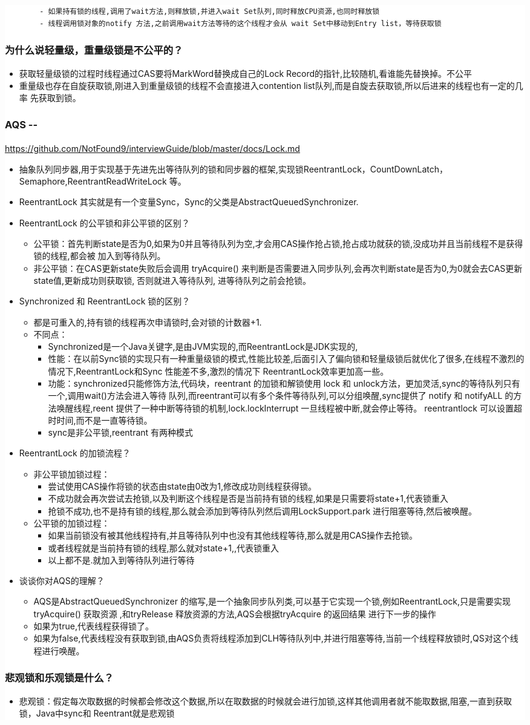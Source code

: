             - 如果持有锁的线程,调用了wait方法,则释放锁,并进入wait Set队列,同时释放CPU资源,也同时释放锁
            - 线程调用锁对象的notify 方法,之前调用wait方法等待的这个线程才会从 wait Set中移动到Entry list，等待获取锁

### 为什么说轻量级，重量级锁是不公平的？

- 获取轻量级锁的过程时线程通过CAS要将MarkWord替换成自己的Lock Record的指针,比较随机,看谁能先替换掉。不公平
- 重量级也存在自旋获取锁,刚进入到重量级锁的线程不会直接进入contention list队列,而是自旋去获取锁,所以后进来的线程也有一定的几率 先获取到锁。

### AQS --

https://github.com/NotFound9/interviewGuide/blob/master/docs/Lock.md

- 抽象队列同步器,用于实现基于先进先出等待队列的锁和同步器的框架,实现锁ReentrantLock，CountDownLatch，Semaphore,ReentrantReadWriteLock 等。

- ReentrantLock 其实就是有一个变量Sync，Sync的父类是AbstractQueuedSynchronizer.
- ReentrantLock 的公平锁和非公平锁的区别？
    - 公平锁：首先判断state是否为0,如果为0并且等待队列为空,才会用CAS操作抢占锁,抢占成功就获的锁,没成功并且当前线程不是获得锁的线程,都会被 加入到等待队列。
    - 非公平锁：在CAS更新state失败后会调用 tryAcquire() 来判断是否需要进入同步队列,会再次判断state是否为0,为0就会去CAS更新state值,更新成功则获取锁, 否则就进入等待队列, 进等待队列之前会抢锁。

- Synchronized 和 ReentrantLock 锁的区别？
    - 都是可重入的,持有锁的线程再次申请锁时,会对锁的计数器+1.
    - 不同点：
        - Synchronized是一个Java关键字,是由JVM实现的,而ReentrantLock是JDK实现的,
        - 性能：在以前Sync锁的实现只有一种重量级锁的模式,性能比较差,后面引入了偏向锁和轻量级锁后就优化了很多,在线程不激烈的情况下,ReentrantLock和Sync 性能差不多,激烈的情况下
          ReentrantLock效率更加高一些。
        - 功能：synchronized只能修饰方法,代码块，reentrant 的加锁和解锁使用 lock 和 unlock方法，更加灵活,sync的等待队列只有一个,调用wait()方法会进入等待
          队列,而reentrant可以有多个条件等待队列,可以分组唤醒,sync提供了 notify 和 notifyALL 的方法唤醒线程,reent 提供了一种中断等待锁的机制,lock.lockInterrupt
          一旦线程被中断,就会停止等待。 reentrantlock 可以设置超时时间,而不是一直等待锁。
        - sync是非公平锁,reentrant 有两种模式

- ReentrantLock 的加锁流程？
    - 非公平锁加锁过程：
        - 尝试使用CAS操作将锁的状态由state由0改为1,修改成功则线程获得锁。
        - 不成功就会再次尝试去抢锁,以及判断这个线程是否是当前持有锁的线程,如果是只需要将state+1,代表锁重入
        - 抢锁不成功,也不是持有锁的线程,那么就会添加到等待队列然后调用LockSupport.park 进行阻塞等待,然后被唤醒。
    - 公平锁的加锁过程：
        - 如果当前锁没有被其他线程持有,并且等待队列中也没有其他线程等待,那么就是用CAS操作去抢锁。
        - 或者线程就是当前持有锁的线程,那么就对state+1,,代表锁重入
        - 以上都不是.就加入到等待队列进行等待


- 谈谈你对AQS的理解？
    - AQS是AbstractQueuedSynchronizer 的缩写,是一个抽象同步队列类,可以基于它实现一个锁,例如ReentrantLock,只是需要实现tryAcquire() 获取资源 ,和tryRelease
      释放资源的方法,AQS会根据tryAcquire 的返回结果 进行下一步的操作
    - 如果为true,代表线程获得锁了。
    - 如果为false,代表线程没有获取到锁,由AQS负责将线程添加到CLH等待队列中,并进行阻塞等待,当前一个线程释放锁时,QS对这个线程进行唤醒。

### 悲观锁和乐观锁是什么？

- 悲观锁：假定每次取数据的时候都会修改这个数据,所以在取数据的时候就会进行加锁,这样其他调用者就不能取数据,阻塞,一直到获取锁，Java中sync和 Reentrant就是悲观锁

